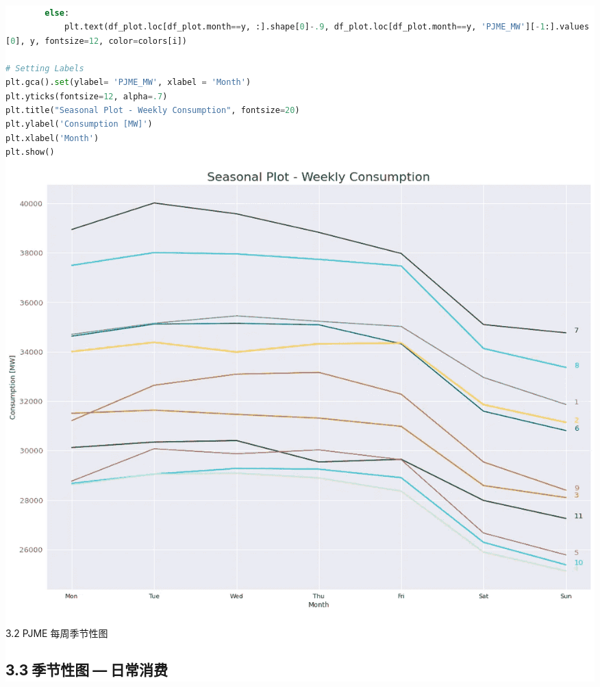 ```py
        else:
            plt.text(df_plot.loc[df_plot.month==y, :].shape[0]-.9, df_plot.loc[df_plot.month==y, 'PJME_MW'][-1:].values[0], y, fontsize=12, color=colors[i])

# Setting Labels
plt.gca().set(ylabel= 'PJME_MW', xlabel = 'Month')
plt.yticks(fontsize=12, alpha=.7)
plt.title("Seasonal Plot - Weekly Consumption", fontsize=20)
plt.ylabel('Consumption [MW]')
plt.xlabel('Month')
plt.show()
```

![](img/072c928e8b54ab3ce70e7607a0e5f7f1.png)

3.2 PJME 每周季节性图

## 3.3 季节性图 — 日常消费
